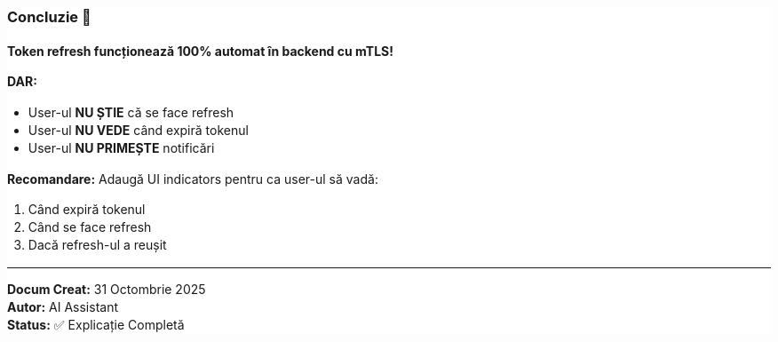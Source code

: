 ### Concluzie 🎯

**Token refresh funcționează 100% automat în backend cu mTLS!**

**DAR:**

- User-ul **NU ȘTIE** că se face refresh
- User-ul **NU VEDE** când expiră tokenul
- User-ul **NU PRIMEȘTE** notificări

**Recomandare:**
Adaugă UI indicators pentru ca user-ul să vadă:

1. Când expiră tokenul
2. Când se face refresh
3. Dacă refresh-ul a reușit

---

**Docum Creat:** 31 Octombrie 2025  
**Autor:** AI Assistant  
**Status:** ✅ Explicație Completă

